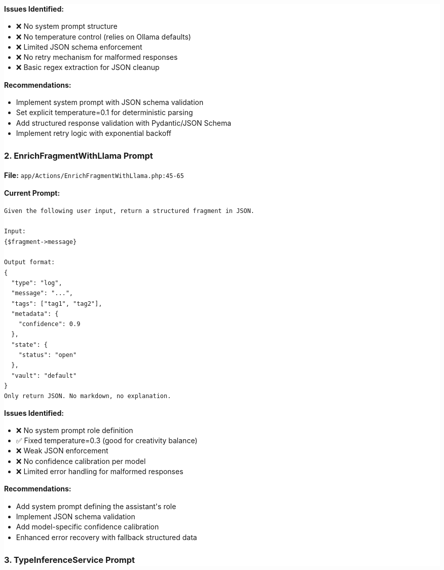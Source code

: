 **Issues Identified:**
- ❌ No system prompt structure
- ❌ No temperature control (relies on Ollama defaults)
- ❌ Limited JSON schema enforcement
- ❌ No retry mechanism for malformed responses
- ❌ Basic regex extraction for JSON cleanup

**Recommendations:**
- Implement system prompt with JSON schema validation
- Set explicit temperature=0.1 for deterministic parsing
- Add structured response validation with Pydantic/JSON Schema
- Implement retry logic with exponential backoff

### 2. EnrichFragmentWithLlama Prompt

**File:** `app/Actions/EnrichFragmentWithLlama.php:45-65`

**Current Prompt:**
```
Given the following user input, return a structured fragment in JSON.

Input:
{$fragment->message}

Output format:
{
  "type": "log",
  "message": "...",
  "tags": ["tag1", "tag2"],
  "metadata": {
    "confidence": 0.9
  },
  "state": {
    "status": "open"
  },
  "vault": "default"
}
Only return JSON. No markdown, no explanation.
```

**Issues Identified:**
- ❌ No system prompt role definition
- ✅ Fixed temperature=0.3 (good for creativity balance)
- ❌ Weak JSON enforcement
- ❌ No confidence calibration per model
- ❌ Limited error handling for malformed responses

**Recommendations:**
- Add system prompt defining the assistant's role
- Implement JSON schema validation
- Add model-specific confidence calibration
- Enhanced error recovery with fallback structured data

### 3. TypeInferenceService Prompt

